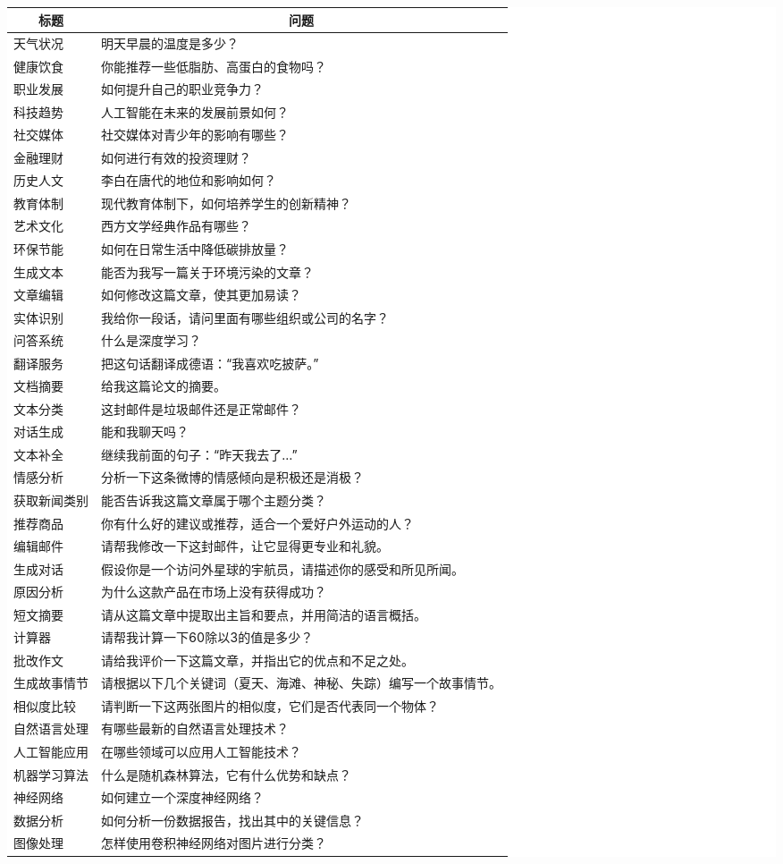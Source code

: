 |标题|问题|
|---|---|
|天气状况|明天早晨的温度是多少？|
|健康饮食|你能推荐一些低脂肪、高蛋白的食物吗？|
|职业发展|如何提升自己的职业竞争力？|
|科技趋势|人工智能在未来的发展前景如何？|
|社交媒体|社交媒体对青少年的影响有哪些？|
|金融理财|如何进行有效的投资理财？|
|历史人文|李白在唐代的地位和影响如何？|
|教育体制|现代教育体制下，如何培养学生的创新精神？|
|艺术文化|西方文学经典作品有哪些？|
|环保节能|如何在日常生活中降低碳排放量？|
| 生成文本 | 能否为我写一篇关于环境污染的文章？ |
| 文章编辑 | 如何修改这篇文章，使其更加易读？ |
| 实体识别 | 我给你一段话，请问里面有哪些组织或公司的名字？|
| 问答系统 | 什么是深度学习？ |
| 翻译服务 | 把这句话翻译成德语：“我喜欢吃披萨。” |
| 文档摘要 | 给我这篇论文的摘要。 |
| 文本分类 | 这封邮件是垃圾邮件还是正常邮件？ |
| 对话生成 | 能和我聊天吗？ |
| 文本补全 | 继续我前面的句子：“昨天我去了…” |
| 情感分析 | 分析一下这条微博的情感倾向是积极还是消极？|
|获取新闻类别|能否告诉我这篇文章属于哪个主题分类？|
|推荐商品|你有什么好的建议或推荐，适合一个爱好户外运动的人？|
|编辑邮件|请帮我修改一下这封邮件，让它显得更专业和礼貌。|
|生成对话|假设你是一个访问外星球的宇航员，请描述你的感受和所见所闻。|
|原因分析|为什么这款产品在市场上没有获得成功？|
|短文摘要|请从这篇文章中提取出主旨和要点，并用简洁的语言概括。|
|计算器|请帮我计算一下60除以3的值是多少？|
|批改作文|请给我评价一下这篇文章，并指出它的优点和不足之处。|
|生成故事情节|请根据以下几个关键词（夏天、海滩、神秘、失踪）编写一个故事情节。|
|相似度比较|请判断一下这两张图片的相似度，它们是否代表同一个物体？|
|自然语言处理|有哪些最新的自然语言处理技术？|
|人工智能应用|在哪些领域可以应用人工智能技术？|
|机器学习算法|什么是随机森林算法，它有什么优势和缺点？|
|神经网络|如何建立一个深度神经网络？|
|数据分析|如何分析一份数据报告，找出其中的关键信息？|
|图像处理|怎样使用卷积神经网络对图片进行分类？|
